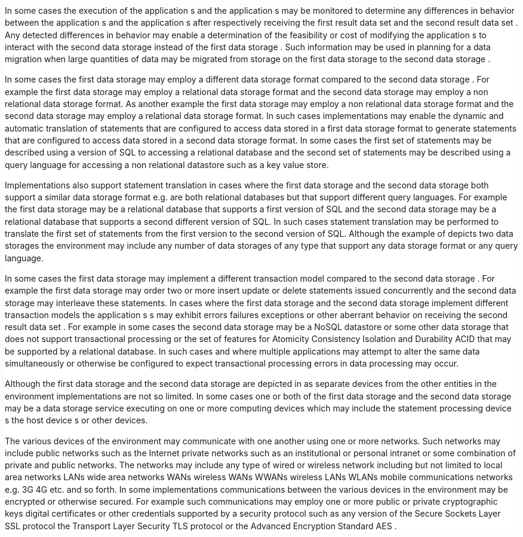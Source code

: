 In some cases the execution of the application s and the application s may be monitored to determine any differences in behavior between the application s and the application s after respectively receiving the first result data set and the second result data set . Any detected differences in behavior may enable a determination of the feasibility or cost of modifying the application s to interact with the second data storage instead of the first data storage . Such information may be used in planning for a data migration when large quantities of data may be migrated from storage on the first data storage to the second data storage .

In some cases the first data storage may employ a different data storage format compared to the second data storage . For example the first data storage may employ a relational data storage format and the second data storage may employ a non relational data storage format. As another example the first data storage may employ a non relational data storage format and the second data storage may employ a relational data storage format. In such cases implementations may enable the dynamic and automatic translation of statements that are configured to access data stored in a first data storage format to generate statements that are configured to access data stored in a second data storage format. In some cases the first set of statements may be described using a version of SQL to accessing a relational database and the second set of statements may be described using a query language for accessing a non relational datastore such as a key value store.

Implementations also support statement translation in cases where the first data storage and the second data storage both support a similar data storage format e.g. are both relational databases but that support different query languages. For example the first data storage may be a relational database that supports a first version of SQL and the second data storage may be a relational database that supports a second different version of SQL. In such cases statement translation may be performed to translate the first set of statements from the first version to the second version of SQL. Although the example of depicts two data storages the environment may include any number of data storages of any type that support any data storage format or any query language.

In some cases the first data storage may implement a different transaction model compared to the second data storage . For example the first data storage may order two or more insert update or delete statements issued concurrently and the second data storage may interleave these statements. In cases where the first data storage and the second data storage implement different transaction models the application s s may exhibit errors failures exceptions or other aberrant behavior on receiving the second result data set . For example in some cases the second data storage may be a NoSQL datastore or some other data storage that does not support transactional processing or the set of features for Atomicity Consistency Isolation and Durability ACID that may be supported by a relational database. In such cases and where multiple applications may attempt to alter the same data simultaneously or otherwise be configured to expect transactional processing errors in data processing may occur.

Although the first data storage and the second data storage are depicted in as separate devices from the other entities in the environment implementations are not so limited. In some cases one or both of the first data storage and the second data storage may be a data storage service executing on one or more computing devices which may include the statement processing device s the host device s or other devices.

The various devices of the environment may communicate with one another using one or more networks. Such networks may include public networks such as the Internet private networks such as an institutional or personal intranet or some combination of private and public networks. The networks may include any type of wired or wireless network including but not limited to local area networks LANs wide area networks WANs wireless WANs WWANs wireless LANs WLANs mobile communications networks e.g. 3G 4G etc. and so forth. In some implementations communications between the various devices in the environment may be encrypted or otherwise secured. For example such communications may employ one or more public or private cryptographic keys digital certificates or other credentials supported by a security protocol such as any version of the Secure Sockets Layer SSL protocol the Transport Layer Security TLS protocol or the Advanced Encryption Standard AES .
